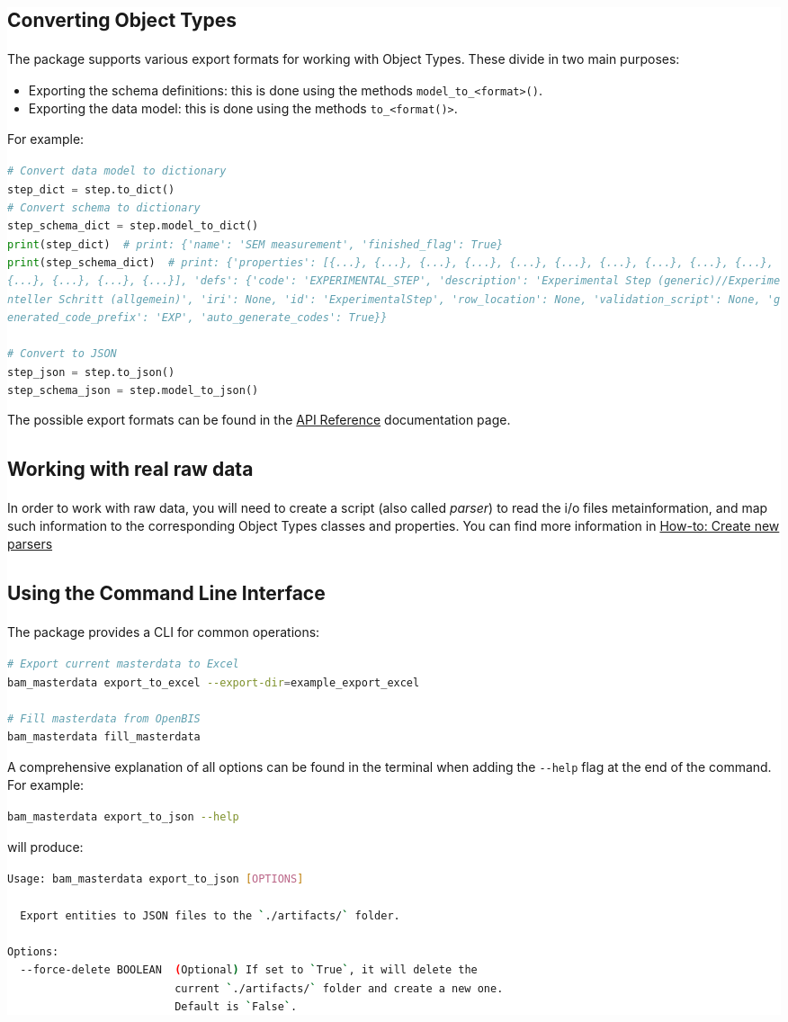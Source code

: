 ```bash
```

## Converting Object Types

The package supports various export formats for working with Object Types. These divide in two main purposes:

- Exporting the schema definitions: this is done using the methods `model_to_<format>()`.
- Exporting the data model: this is done using the methods `to_<format()>`.

For example:
```python
# Convert data model to dictionary
step_dict = step.to_dict()
# Convert schema to dictionary
step_schema_dict = step.model_to_dict()
print(step_dict)  # print: {'name': 'SEM measurement', 'finished_flag': True}
print(step_schema_dict)  # print: {'properties': [{...}, {...}, {...}, {...}, {...}, {...}, {...}, {...}, {...}, {...}, {...}, {...}, {...}, {...}], 'defs': {'code': 'EXPERIMENTAL_STEP', 'description': 'Experimental Step (generic)//Experimenteller Schritt (allgemein)', 'iri': None, 'id': 'ExperimentalStep', 'row_location': None, 'validation_script': None, 'generated_code_prefix': 'EXP', 'auto_generate_codes': True}}

# Convert to JSON
step_json = step.to_json()
step_schema_json = step.model_to_json()
```

The possible export formats can be found in the [API Reference](../references/api.md) documentation page.


## Working with real raw data

In order to work with raw data, you will need to create a script (also called _parser_) to read the i/o files metainformation, and map such information to the corresponding Object Types classes and properties. You can find more information in [How-to: Create new parsers](../howtos/parsing/create_new_parsers.md)


## Using the Command Line Interface

The package provides a CLI for common operations:

```bash
# Export current masterdata to Excel
bam_masterdata export_to_excel --export-dir=example_export_excel

# Fill masterdata from OpenBIS
bam_masterdata fill_masterdata
```

A comprehensive explanation of all options can be found in the terminal when adding the `--help` flag at the end of the command. For example:
```bash
bam_masterdata export_to_json --help
```
will produce:
```sh
Usage: bam_masterdata export_to_json [OPTIONS]

  Export entities to JSON files to the `./artifacts/` folder.

Options:
  --force-delete BOOLEAN  (Optional) If set to `True`, it will delete the
                          current `./artifacts/` folder and create a new one.
                          Default is `False`.
```